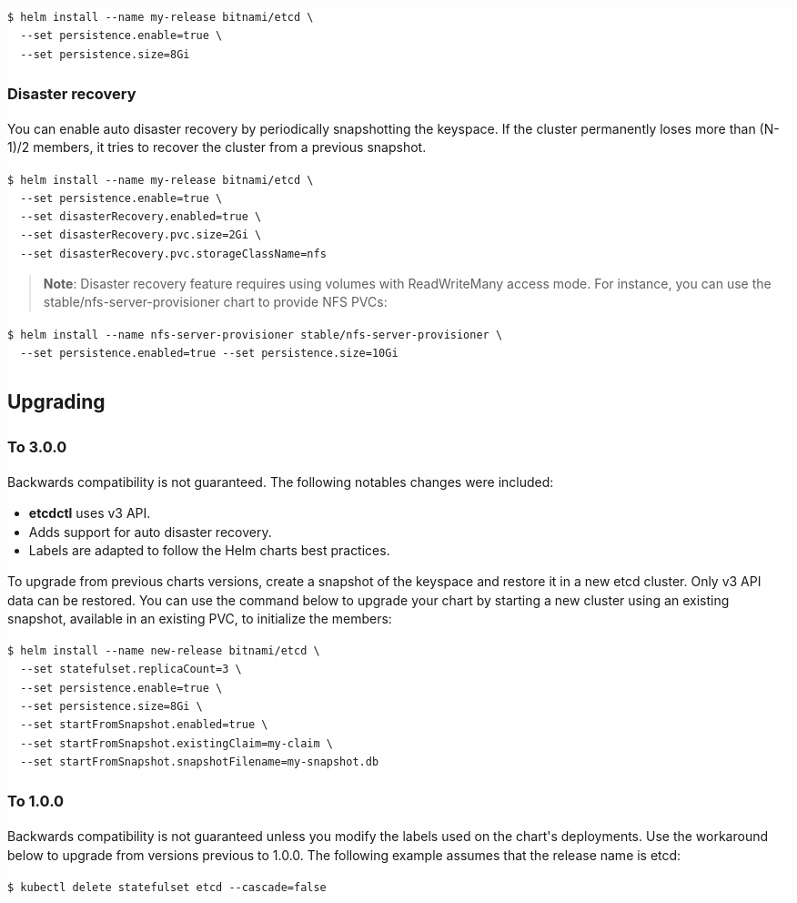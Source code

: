 ```console
$ helm install --name my-release bitnami/etcd \
  --set persistence.enable=true \
  --set persistence.size=8Gi
```

### Disaster recovery

You can enable auto disaster recovery by periodically snapshotting the keyspace. If the cluster permanently loses more than (N-1)/2 members, it tries to recover the cluster from a previous snapshot.

```console
$ helm install --name my-release bitnami/etcd \
  --set persistence.enable=true \
  --set disasterRecovery.enabled=true \
  --set disasterRecovery.pvc.size=2Gi \
  --set disasterRecovery.pvc.storageClassName=nfs
```

> **Note**: Disaster recovery feature requires using volumes with ReadWriteMany access mode. For instance, you can use the stable/nfs-server-provisioner chart to provide NFS PVCs:

```console
$ helm install --name nfs-server-provisioner stable/nfs-server-provisioner \
  --set persistence.enabled=true --set persistence.size=10Gi
```

## Upgrading

### To 3.0.0

Backwards compatibility is not guaranteed. The following notables changes were included:

- **etcdctl** uses v3 API.
- Adds support for auto disaster recovery.
- Labels are adapted to follow the Helm charts best practices.

To upgrade from previous charts versions, create a snapshot of the keyspace and restore it in a new etcd cluster. Only v3 API data can be restored.
You can use the command below to upgrade your chart by starting a new cluster using an existing snapshot, available in an existing PVC, to initialize the members:

```console
$ helm install --name new-release bitnami/etcd \
  --set statefulset.replicaCount=3 \
  --set persistence.enable=true \
  --set persistence.size=8Gi \
  --set startFromSnapshot.enabled=true \
  --set startFromSnapshot.existingClaim=my-claim \
  --set startFromSnapshot.snapshotFilename=my-snapshot.db
```

### To 1.0.0

Backwards compatibility is not guaranteed unless you modify the labels used on the chart's deployments.
Use the workaround below to upgrade from versions previous to 1.0.0. The following example assumes that the release name is etcd:

```console
$ kubectl delete statefulset etcd --cascade=false
```